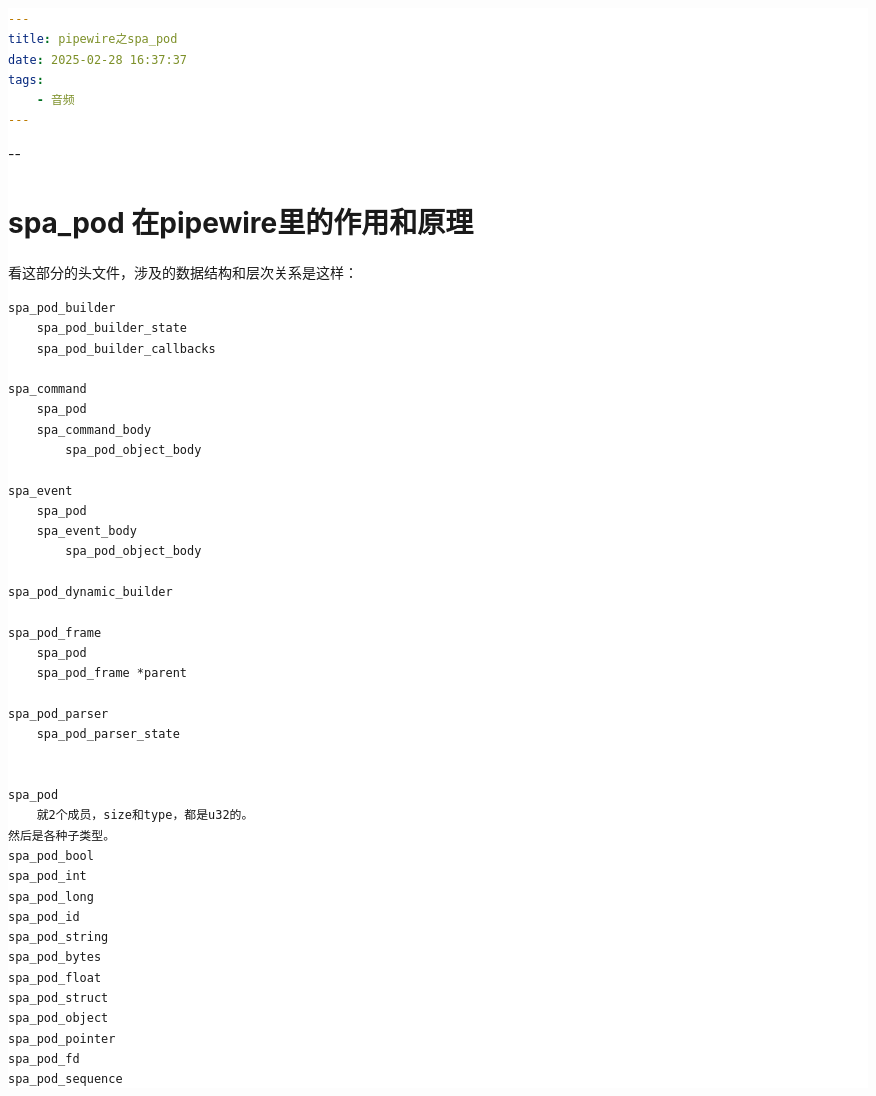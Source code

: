 ```yaml
---
title: pipewire之spa_pod
date: 2025-02-28 16:37:37
tags:
	- 音频
---
```


--

# spa_pod 在pipewire里的作用和原理

看这部分的头文件，涉及的数据结构和层次关系是这样：

```
spa_pod_builder
	spa_pod_builder_state
	spa_pod_builder_callbacks

spa_command
	spa_pod
	spa_command_body
		spa_pod_object_body
		
spa_event
	spa_pod
	spa_event_body
		spa_pod_object_body

spa_pod_dynamic_builder

spa_pod_frame
	spa_pod
	spa_pod_frame *parent
	
spa_pod_parser
	spa_pod_parser_state


spa_pod
	就2个成员，size和type，都是u32的。
然后是各种子类型。
spa_pod_bool
spa_pod_int
spa_pod_long
spa_pod_id 
spa_pod_string
spa_pod_bytes
spa_pod_float
spa_pod_struct
spa_pod_object
spa_pod_pointer
spa_pod_fd
spa_pod_sequence
```
